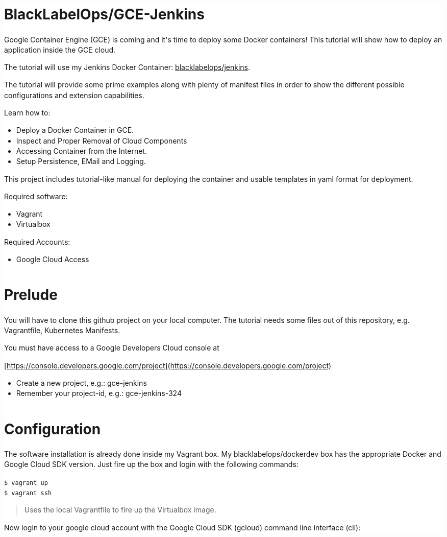 # BlackLabelOps/GCE-Jenkins

Google Container Engine (GCE) is coming and it's time to deploy some Docker containers! This tutorial will show how to deploy an application inside the GCE cloud.

The tutorial will use my Jenkins Docker Container: [blacklabelops/jenkins](https://github.com/blacklabelops/jenkins).

The tutorial will provide some prime examples along with plenty of manifest files in order to show the different possible configurations and extension capabilities.

Learn how to:

* Deploy a Docker Container in GCE.
* Inspect and Proper Removal of Cloud Components
* Accessing Container from the Internet.
* Setup Persistence, EMail and Logging.

This project includes tutorial-like manual for deploying the container and usable
templates in yaml format for deployment.

Required software:

* Vagrant
* Virtualbox

Required Accounts:

* Google Cloud Access

# Prelude

You will have to clone this github project on your local computer. The tutorial needs some files out of this repository, e.g. Vagrantfile, Kubernetes Manifests.

You must have access to a Google Developers Cloud console at

[https://console.developers.google.com/project](https://console.developers.google.com/project)

* Create a new project, e.g.: gce-jenkins
* Remember your project-id, e.g.: gce-jenkins-324

# Configuration

The software installation is already done inside my Vagrant box. My blacklabelops/dockerdev box
has the appropriate Docker and Google Cloud SDK version. Just fire up the box and login with the
following commands:

~~~~
$ vagrant up
$ vagrant ssh
~~~~

> Uses the local Vagrantfile to fire up the Virtualbox image.

Now login to your google cloud account with the Google Cloud SDK (gcloud) command line interface (cli):
